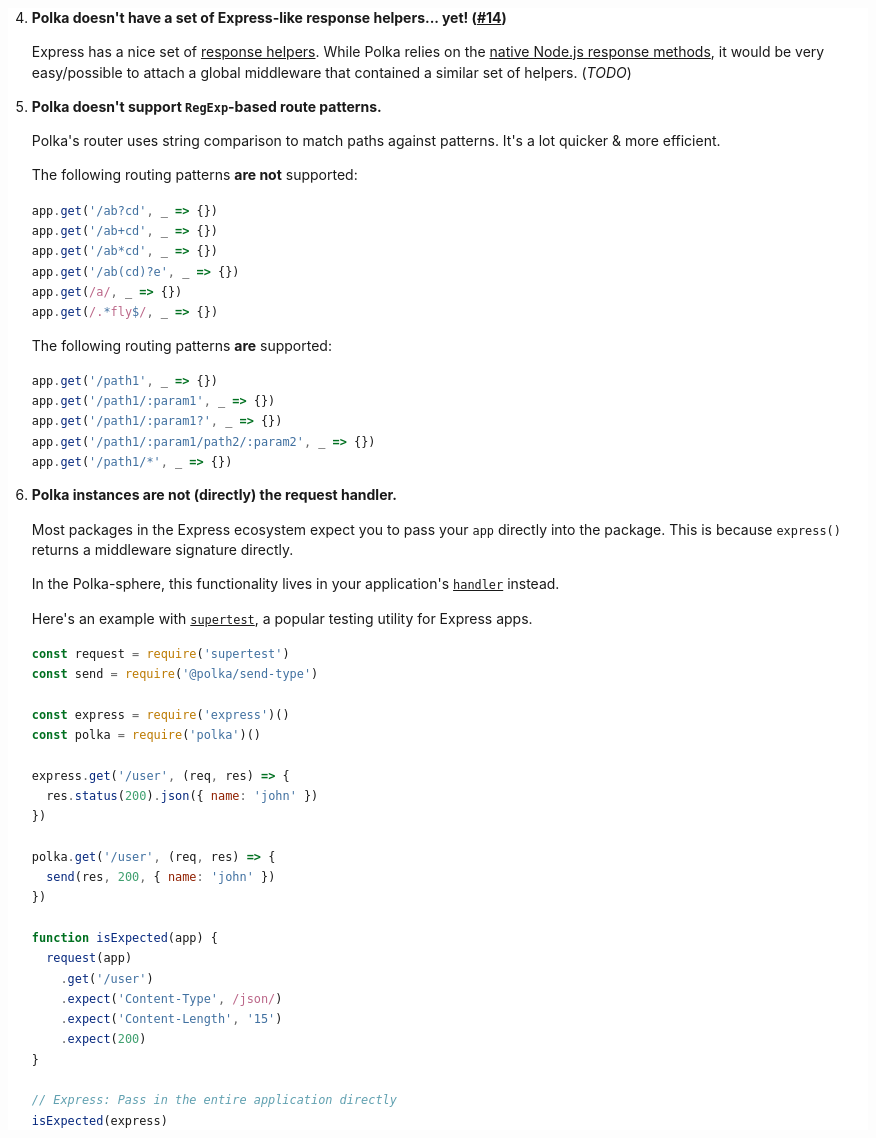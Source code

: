 4. **Polka doesn't have a set of Express-like response helpers... yet! ([#14](https://github.com/lukeed/polka/issues/14))**

   Express has a nice set of [response helpers](http://expressjs.com/en/4x/api.html#res.append). While Polka relies on the [native Node.js response methods](https://nodejs.org/dist/latest-v9.x/docs/api/http.html#http_class_http_serverresponse), it would be very easy/possible to attach a global middleware that contained a similar set of helpers. (_TODO_)

5. **Polka doesn't support `RegExp`-based route patterns.**

   Polka's router uses string comparison to match paths against patterns. It's a lot quicker & more efficient.

   The following routing patterns **are not** supported:

   ```js
   app.get('/ab?cd', _ => {})
   app.get('/ab+cd', _ => {})
   app.get('/ab*cd', _ => {})
   app.get('/ab(cd)?e', _ => {})
   app.get(/a/, _ => {})
   app.get(/.*fly$/, _ => {})
   ```

   The following routing patterns **are** supported:

   ```js
   app.get('/path1', _ => {})
   app.get('/path1/:param1', _ => {})
   app.get('/path1/:param1?', _ => {})
   app.get('/path1/:param1/path2/:param2', _ => {})
   app.get('/path1/*', _ => {})
   ```

6. **Polka instances are not (directly) the request handler.**

   Most packages in the Express ecosystem expect you to pass your `app` directly into the package. This is because `express()` returns a middleware signature directly.

   In the Polka-sphere, this functionality lives in your application's [`handler`](#handlers) instead.

   Here's an example with [`supertest`](https://github.com/visionmedia/supertest), a popular testing utility for Express apps.

   ```js
   const request = require('supertest')
   const send = require('@polka/send-type')

   const express = require('express')()
   const polka = require('polka')()

   express.get('/user', (req, res) => {
     res.status(200).json({ name: 'john' })
   })

   polka.get('/user', (req, res) => {
     send(res, 200, { name: 'john' })
   })

   function isExpected(app) {
     request(app)
       .get('/user')
       .expect('Content-Type', /json/)
       .expect('Content-Length', '15')
       .expect(200)
   }

   // Express: Pass in the entire application directly
   isExpected(express)

   ```